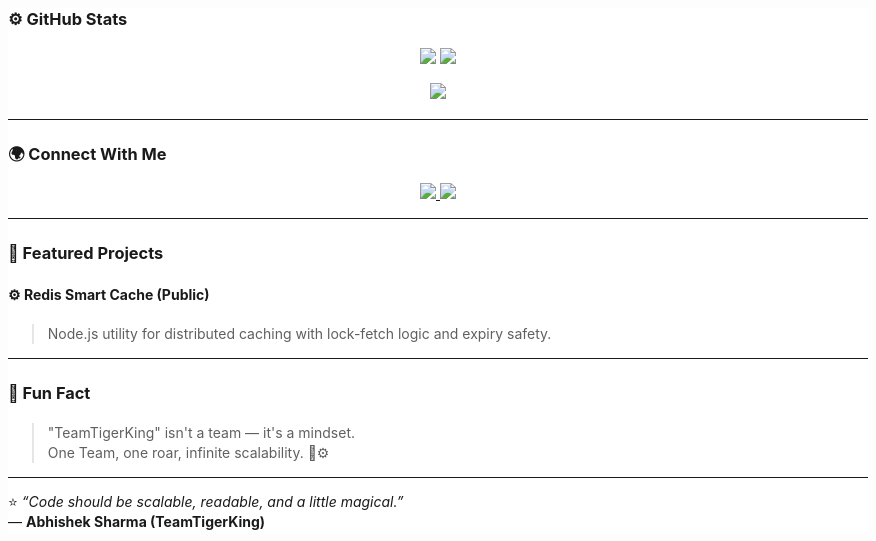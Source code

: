 
### ⚙️ GitHub Stats

<p align="center">
  <img width="48%" src="https://github-readme-stats.vercel.app/api?username=TeamTigerKing&show_icons=true&theme=tokyonight&hide_border=true" />
  <img width="48%" src="https://github-readme-streak-stats.herokuapp.com/?user=TeamTigerKing&theme=tokyonight&hide_border=true" />
</p>

<p align="center">
  <img width="48%" src="https://github-readme-stats.vercel.app/api/top-langs/?username=TeamTigerKing&layout=compact&theme=tokyonight&hide_border=true" />
</p>

---

### 🌍 Connect With Me

<p align="center">
  <a href="https://www.linkedin.com/in/abhishek-sharma-engineer">
    <img src="https://img.shields.io/badge/LinkedIn-0077B5?style=for-the-badge&logo=linkedin&logoColor=white" />
  </a>
  <a href="mailto:sharmaabhi.0009@gmail.com">
    <img src="https://img.shields.io/badge/Email-D14836?style=for-the-badge&logo=gmail&logoColor=white" />
  </a>
</p>

---

### 📌 Featured Projects

#### ⚙️ **Redis Smart Cache (Public)**
> Node.js utility for distributed caching with lock-fetch logic and expiry safety.

---

### 🦾 Fun Fact
> "TeamTigerKing" isn't a team — it's a mindset.  
> One Team, one roar, infinite scalability. 🦁⚙️

---

⭐️ *“Code should be scalable, readable, and a little magical.”*  
— **Abhishek Sharma (TeamTigerKing)**

